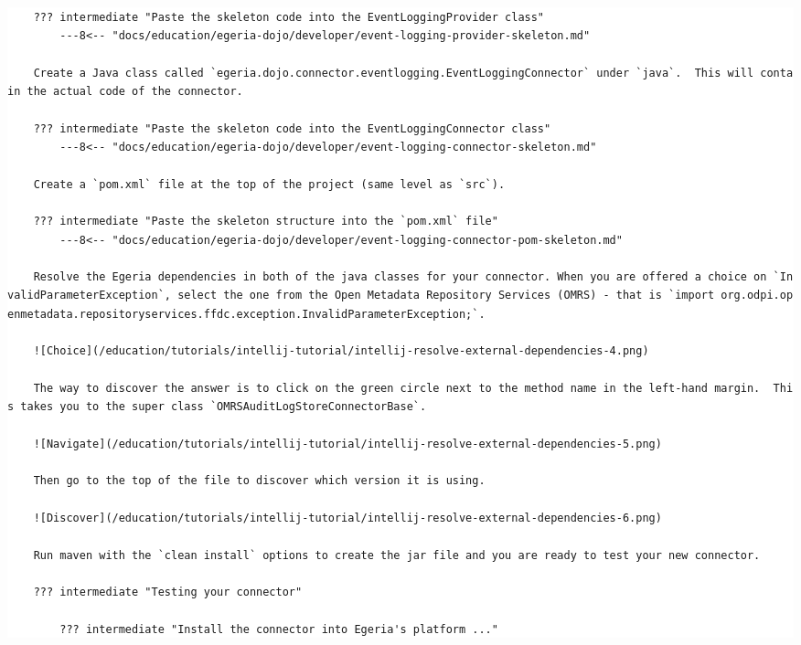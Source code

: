         ??? intermediate "Paste the skeleton code into the EventLoggingProvider class"
            ---8<-- "docs/education/egeria-dojo/developer/event-logging-provider-skeleton.md"
        
        Create a Java class called `egeria.dojo.connector.eventlogging.EventLoggingConnector` under `java`.  This will contain the actual code of the connector.
                
        ??? intermediate "Paste the skeleton code into the EventLoggingConnector class"
            ---8<-- "docs/education/egeria-dojo/developer/event-logging-connector-skeleton.md"
            
        Create a `pom.xml` file at the top of the project (same level as `src`).
                
        ??? intermediate "Paste the skeleton structure into the `pom.xml` file"                
            ---8<-- "docs/education/egeria-dojo/developer/event-logging-connector-pom-skeleton.md"
        
        Resolve the Egeria dependencies in both of the java classes for your connector. When you are offered a choice on `InvalidParameterException`, select the one from the Open Metadata Repository Services (OMRS) - that is `import org.odpi.openmetadata.repositoryservices.ffdc.exception.InvalidParameterException;`.  
        
        ![Choice](/education/tutorials/intellij-tutorial/intellij-resolve-external-dependencies-4.png)

        The way to discover the answer is to click on the green circle next to the method name in the left-hand margin.  This takes you to the super class `OMRSAuditLogStoreConnectorBase`.  
               
        ![Navigate](/education/tutorials/intellij-tutorial/intellij-resolve-external-dependencies-5.png)
            
        Then go to the top of the file to discover which version it is using.
        
        ![Discover](/education/tutorials/intellij-tutorial/intellij-resolve-external-dependencies-6.png)
        
        Run maven with the `clean install` options to create the jar file and you are ready to test your new connector.

        ??? intermediate "Testing your connector"
            
            ??? intermediate "Install the connector into Egeria's platform ..."
            